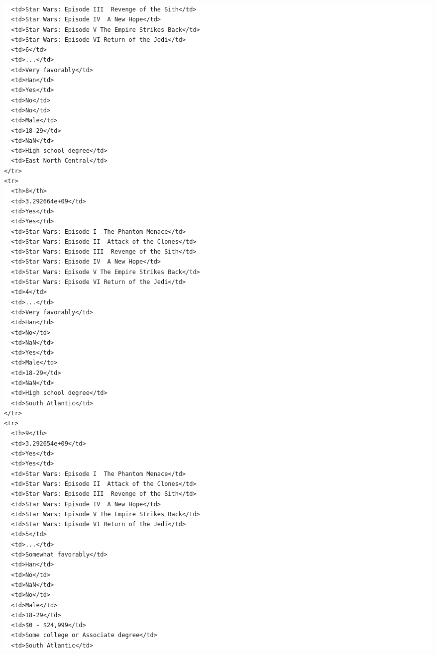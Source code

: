       <td>Star Wars: Episode III  Revenge of the Sith</td>
      <td>Star Wars: Episode IV  A New Hope</td>
      <td>Star Wars: Episode V The Empire Strikes Back</td>
      <td>Star Wars: Episode VI Return of the Jedi</td>
      <td>6</td>
      <td>...</td>
      <td>Very favorably</td>
      <td>Han</td>
      <td>Yes</td>
      <td>No</td>
      <td>No</td>
      <td>Male</td>
      <td>18-29</td>
      <td>NaN</td>
      <td>High school degree</td>
      <td>East North Central</td>
    </tr>
    <tr>
      <th>8</th>
      <td>3.292664e+09</td>
      <td>Yes</td>
      <td>Yes</td>
      <td>Star Wars: Episode I  The Phantom Menace</td>
      <td>Star Wars: Episode II  Attack of the Clones</td>
      <td>Star Wars: Episode III  Revenge of the Sith</td>
      <td>Star Wars: Episode IV  A New Hope</td>
      <td>Star Wars: Episode V The Empire Strikes Back</td>
      <td>Star Wars: Episode VI Return of the Jedi</td>
      <td>4</td>
      <td>...</td>
      <td>Very favorably</td>
      <td>Han</td>
      <td>No</td>
      <td>NaN</td>
      <td>Yes</td>
      <td>Male</td>
      <td>18-29</td>
      <td>NaN</td>
      <td>High school degree</td>
      <td>South Atlantic</td>
    </tr>
    <tr>
      <th>9</th>
      <td>3.292654e+09</td>
      <td>Yes</td>
      <td>Yes</td>
      <td>Star Wars: Episode I  The Phantom Menace</td>
      <td>Star Wars: Episode II  Attack of the Clones</td>
      <td>Star Wars: Episode III  Revenge of the Sith</td>
      <td>Star Wars: Episode IV  A New Hope</td>
      <td>Star Wars: Episode V The Empire Strikes Back</td>
      <td>Star Wars: Episode VI Return of the Jedi</td>
      <td>5</td>
      <td>...</td>
      <td>Somewhat favorably</td>
      <td>Han</td>
      <td>No</td>
      <td>NaN</td>
      <td>No</td>
      <td>Male</td>
      <td>18-29</td>
      <td>$0 - $24,999</td>
      <td>Some college or Associate degree</td>
      <td>South Atlantic</td>